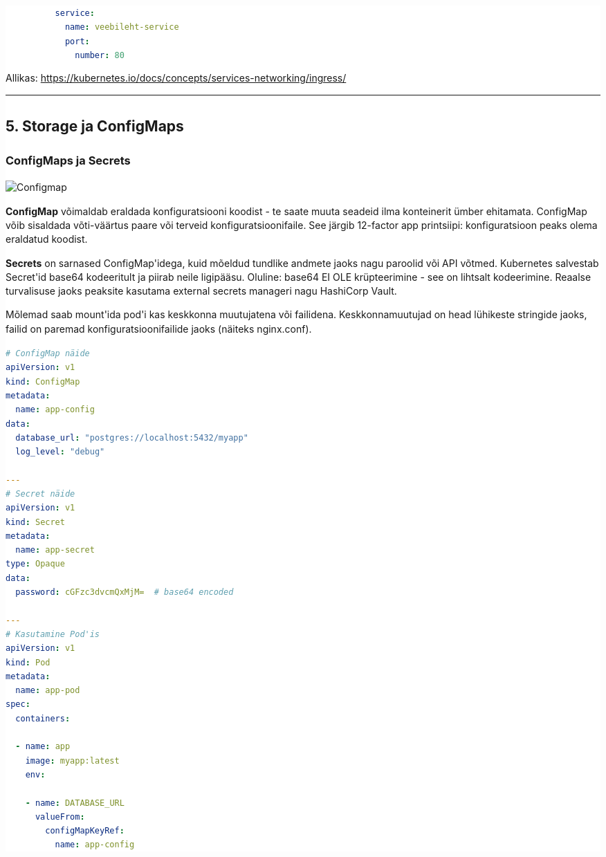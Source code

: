 ```yaml
          service:
            name: veebileht-service
            port:
              number: 80
```

Allikas: https://kubernetes.io/docs/concepts/services-networking/ingress/

---

## 5. Storage ja ConfigMaps

### ConfigMaps ja Secrets

![Configmap](https://www.code4projects.net/wp-content/uploads/2020/08/configmap-diagram.gif)

**ConfigMap** võimaldab eraldada konfiguratsiooni koodist - te saate muuta seadeid ilma konteinerit ümber ehitamata. ConfigMap võib sisaldada võti-väärtus paare või terveid konfiguratsioonifaile. See järgib 12-factor app printsiipi: konfiguratsioon peaks olema eraldatud koodist.

**Secrets** on sarnased ConfigMap'idega, kuid mõeldud tundlike andmete jaoks nagu paroolid või API võtmed. Kubernetes salvestab Secret'id base64 kodeeritult ja piirab neile ligipääsu. Oluline: base64 EI OLE krüpteerimine - see on lihtsalt kodeerimine. Reaalse turvalisuse jaoks peaksite kasutama external secrets manageri nagu HashiCorp Vault.

Mõlemad saab mount'ida pod'i kas keskkonna muutujatena või failidena. Keskkonnamuutujad on head lühikeste stringide jaoks, failid on paremad konfiguratsioonifailide jaoks (näiteks nginx.conf).
```yaml
# ConfigMap näide
apiVersion: v1
kind: ConfigMap
metadata:
  name: app-config
data:
  database_url: "postgres://localhost:5432/myapp"
  log_level: "debug"
  
---
# Secret näide
apiVersion: v1
kind: Secret
metadata:
  name: app-secret
type: Opaque
data:
  password: cGFzc3dvcmQxMjM=  # base64 encoded

---
# Kasutamine Pod'is
apiVersion: v1
kind: Pod
metadata:
  name: app-pod
spec:
  containers:

  - name: app
    image: myapp:latest
    env:

    - name: DATABASE_URL
      valueFrom:
        configMapKeyRef:
          name: app-config
```